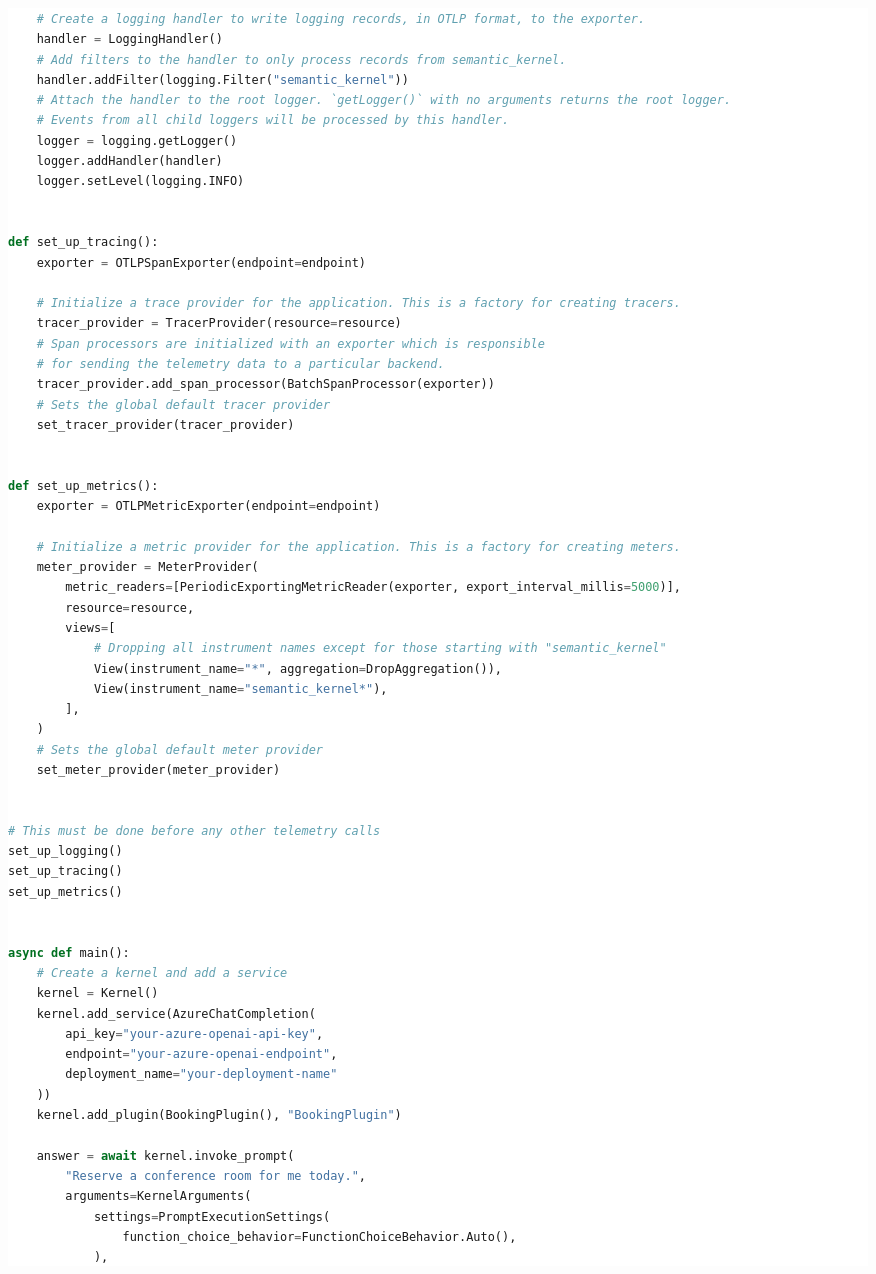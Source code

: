 ```python
    # Create a logging handler to write logging records, in OTLP format, to the exporter.
    handler = LoggingHandler()
    # Add filters to the handler to only process records from semantic_kernel.
    handler.addFilter(logging.Filter("semantic_kernel"))
    # Attach the handler to the root logger. `getLogger()` with no arguments returns the root logger.
    # Events from all child loggers will be processed by this handler.
    logger = logging.getLogger()
    logger.addHandler(handler)
    logger.setLevel(logging.INFO)


def set_up_tracing():
    exporter = OTLPSpanExporter(endpoint=endpoint)

    # Initialize a trace provider for the application. This is a factory for creating tracers.
    tracer_provider = TracerProvider(resource=resource)
    # Span processors are initialized with an exporter which is responsible
    # for sending the telemetry data to a particular backend.
    tracer_provider.add_span_processor(BatchSpanProcessor(exporter))
    # Sets the global default tracer provider
    set_tracer_provider(tracer_provider)


def set_up_metrics():
    exporter = OTLPMetricExporter(endpoint=endpoint)

    # Initialize a metric provider for the application. This is a factory for creating meters.
    meter_provider = MeterProvider(
        metric_readers=[PeriodicExportingMetricReader(exporter, export_interval_millis=5000)],
        resource=resource,
        views=[
            # Dropping all instrument names except for those starting with "semantic_kernel"
            View(instrument_name="*", aggregation=DropAggregation()),
            View(instrument_name="semantic_kernel*"),
        ],
    )
    # Sets the global default meter provider
    set_meter_provider(meter_provider)


# This must be done before any other telemetry calls
set_up_logging()
set_up_tracing()
set_up_metrics()


async def main():
    # Create a kernel and add a service
    kernel = Kernel()
    kernel.add_service(AzureChatCompletion(
        api_key="your-azure-openai-api-key",
        endpoint="your-azure-openai-endpoint",
        deployment_name="your-deployment-name"
    ))
    kernel.add_plugin(BookingPlugin(), "BookingPlugin")

    answer = await kernel.invoke_prompt(
        "Reserve a conference room for me today.",
        arguments=KernelArguments(
            settings=PromptExecutionSettings(
                function_choice_behavior=FunctionChoiceBehavior.Auto(),
            ),
```